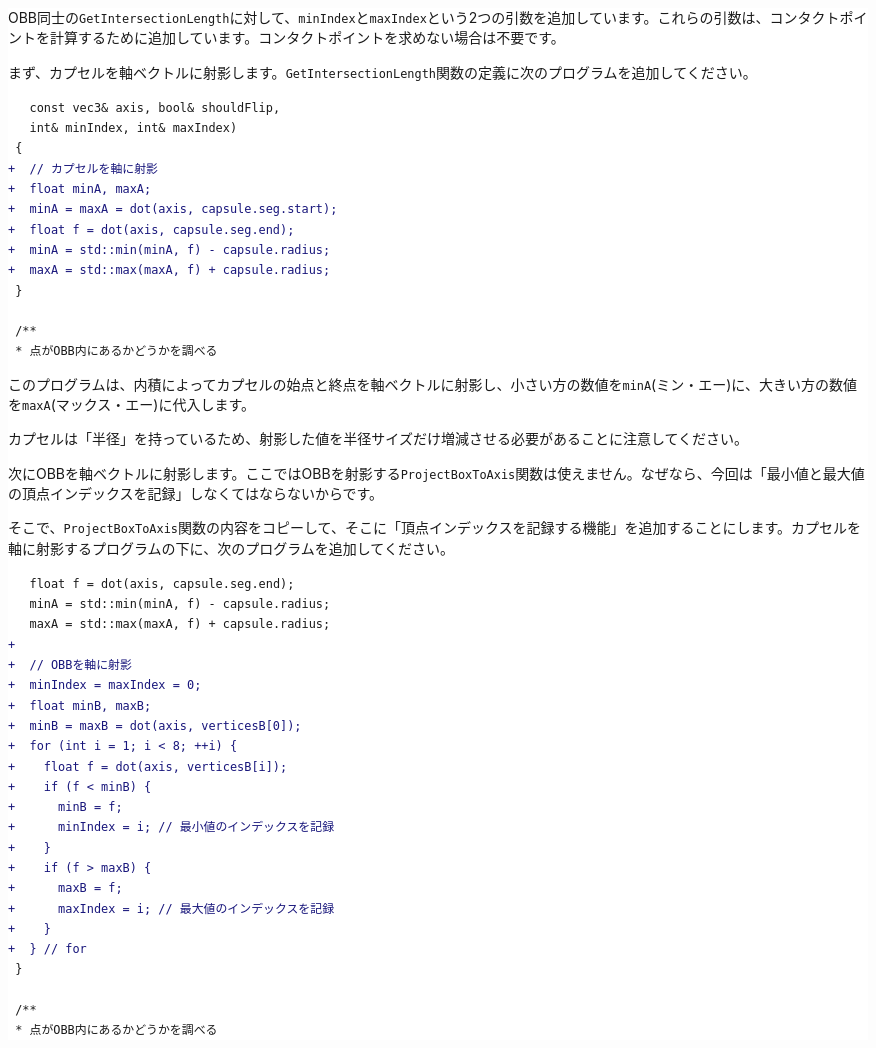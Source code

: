 OBB同士の`GetIntersectionLength`に対して、`minIndex`と`maxIndex`という2つの引数を追加しています。これらの引数は、コンタクトポイントを計算するために追加しています。コンタクトポイントを求めない場合は不要です。

まず、カプセルを軸ベクトルに射影します。`GetIntersectionLength`関数の定義に次のプログラムを追加してください。

```diff
   const vec3& axis, bool& shouldFlip,
   int& minIndex, int& maxIndex)
 {
+  // カプセルを軸に射影
+  float minA, maxA;
+  minA = maxA = dot(axis, capsule.seg.start);
+  float f = dot(axis, capsule.seg.end);
+  minA = std::min(minA, f) - capsule.radius;
+  maxA = std::max(maxA, f) + capsule.radius;
 }

 /**
 * 点がOBB内にあるかどうかを調べる
```

このプログラムは、内積によってカプセルの始点と終点を軸ベクトルに射影し、小さい方の数値を`minA`(ミン・エー)に、大きい方の数値を`maxA`(マックス・エー)に代入します。

カプセルは「半径」を持っているため、射影した値を半径サイズだけ増減させる必要があることに注意してください。

次にOBBを軸ベクトルに射影します。ここではOBBを射影する`ProjectBoxToAxis`関数は使えません。なぜなら、今回は「最小値と最大値の頂点インデックスを記録」しなくてはならないからです。

そこで、`ProjectBoxToAxis`関数の内容をコピーして、そこに「頂点インデックスを記録する機能」を追加することにします。カプセルを軸に射影するプログラムの下に、次のプログラムを追加してください。

```diff
   float f = dot(axis, capsule.seg.end);
   minA = std::min(minA, f) - capsule.radius;
   maxA = std::max(maxA, f) + capsule.radius;
+
+  // OBBを軸に射影
+  minIndex = maxIndex = 0;
+  float minB, maxB;
+  minB = maxB = dot(axis, verticesB[0]);
+  for (int i = 1; i < 8; ++i) {
+    float f = dot(axis, verticesB[i]);
+    if (f < minB) {
+      minB = f;
+      minIndex = i; // 最小値のインデックスを記録
+    }
+    if (f > maxB) {
+      maxB = f;
+      maxIndex = i; // 最大値のインデックスを記録
+    }
+  } // for
 }

 /**
 * 点がOBB内にあるかどうかを調べる
```
